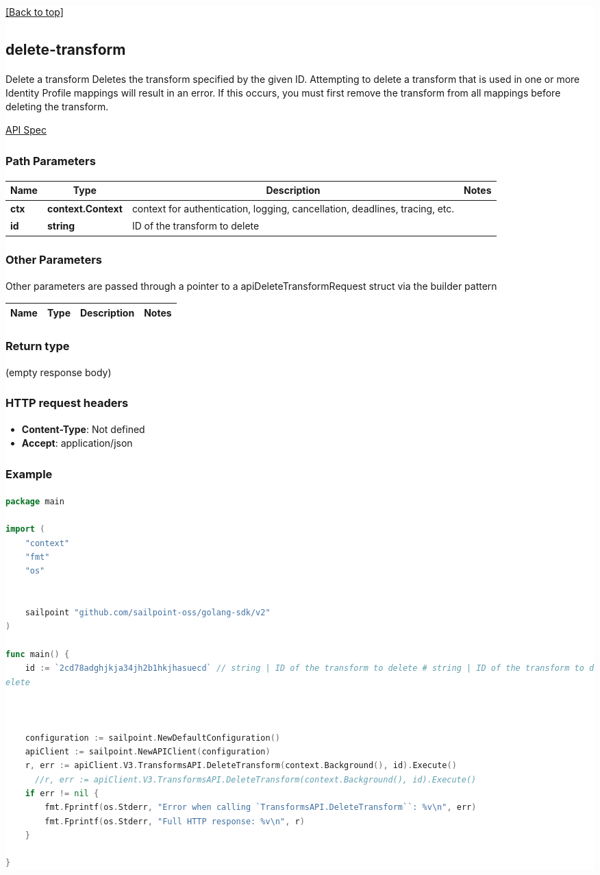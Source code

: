 [[Back to top]](#)

## delete-transform

Delete a transform Deletes the transform specified by the given ID. Attempting to delete a transform that is used in one or more Identity Profile mappings will result in an error. If this occurs, you must first remove the transform from all mappings before deleting the transform.

[API Spec](https://developer.sailpoint.com/docs/api/v3/delete-transform)

### Path Parameters

| Name | Type | Description | Notes |
| --- | --- | --- | --- |
| **ctx** | **context.Context** | context for authentication, logging, cancellation, deadlines, tracing, etc. |
| **id** | **string** | ID of the transform to delete |

### Other Parameters

Other parameters are passed through a pointer to a apiDeleteTransformRequest struct via the builder pattern

| Name | Type | Description | Notes |
| ---- | ---- | ----------- | ----- |

### Return type

(empty response body)

### HTTP request headers

- **Content-Type**: Not defined
- **Accept**: application/json

### Example

```go
package main

import (
	"context"
	"fmt"
	"os"


	sailpoint "github.com/sailpoint-oss/golang-sdk/v2"
)

func main() {
    id := `2cd78adghjkja34jh2b1hkjhasuecd` // string | ID of the transform to delete # string | ID of the transform to delete



    configuration := sailpoint.NewDefaultConfiguration()
    apiClient := sailpoint.NewAPIClient(configuration)
    r, err := apiClient.V3.TransformsAPI.DeleteTransform(context.Background(), id).Execute()
	  //r, err := apiClient.V3.TransformsAPI.DeleteTransform(context.Background(), id).Execute()
    if err != nil {
	    fmt.Fprintf(os.Stderr, "Error when calling `TransformsAPI.DeleteTransform``: %v\n", err)
	    fmt.Fprintf(os.Stderr, "Full HTTP response: %v\n", r)
    }

}
```